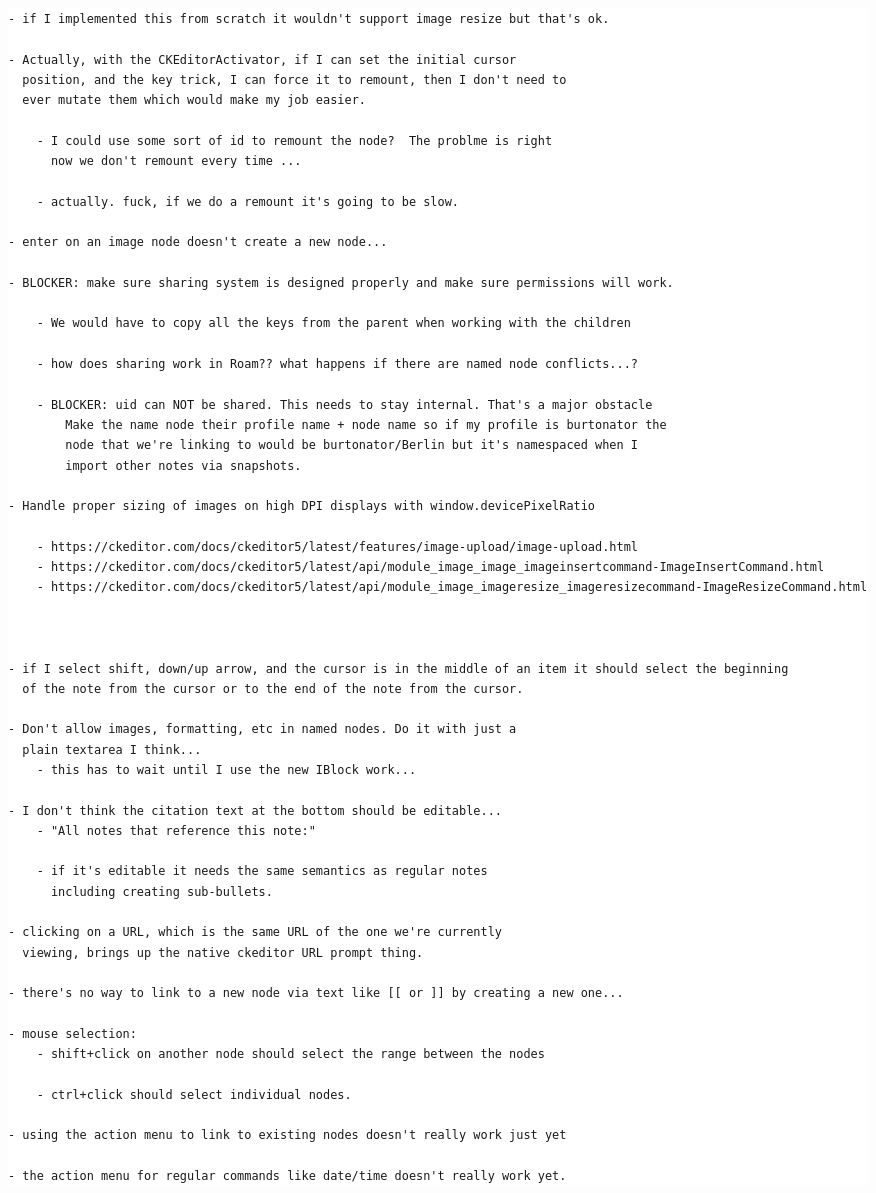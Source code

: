     - if I implemented this from scratch it wouldn't support image resize but that's ok.
    
    - Actually, with the CKEditorActivator, if I can set the initial cursor
      position, and the key trick, I can force it to remount, then I don't need to
      ever mutate them which would make my job easier.
      
        - I could use some sort of id to remount the node?  The problme is right
          now we don't remount every time ... 
          
        - actually. fuck, if we do a remount it's going to be slow.  

    - enter on an image node doesn't create a new node...  

    - BLOCKER: make sure sharing system is designed properly and make sure permissions will work.
    
        - We would have to copy all the keys from the parent when working with the children
        
        - how does sharing work in Roam?? what happens if there are named node conflicts...?
        
        - BLOCKER: uid can NOT be shared. This needs to stay internal. That's a major obstacle
            Make the name node their profile name + node name so if my profile is burtonator the 
            node that we're linking to would be burtonator/Berlin but it's namespaced when I 
            import other notes via snapshots. 
      
    - Handle proper sizing of images on high DPI displays with window.devicePixelRatio
    
        - https://ckeditor.com/docs/ckeditor5/latest/features/image-upload/image-upload.html
        - https://ckeditor.com/docs/ckeditor5/latest/api/module_image_image_imageinsertcommand-ImageInsertCommand.html
        - https://ckeditor.com/docs/ckeditor5/latest/api/module_image_imageresize_imageresizecommand-ImageResizeCommand.html
                
    
                
    - if I select shift, down/up arrow, and the cursor is in the middle of an item it should select the beginning 
      of the note from the cursor or to the end of the note from the cursor. 
          
    - Don't allow images, formatting, etc in named nodes. Do it with just a
      plain textarea I think...
        - this has to wait until I use the new IBlock work...
          
    - I don't think the citation text at the bottom should be editable... 
        - "All notes that reference this note:"
        
        - if it's editable it needs the same semantics as regular notes
          including creating sub-bullets.
          
    - clicking on a URL, which is the same URL of the one we're currently
      viewing, brings up the native ckeditor URL prompt thing.
    
    - there's no way to link to a new node via text like [[ or ]] by creating a new one...
  
    - mouse selection:   
        - shift+click on another node should select the range between the nodes
        
        - ctrl+click should select individual nodes.

    - using the action menu to link to existing nodes doesn't really work just yet

    - the action menu for regular commands like date/time doesn't really work yet.
   